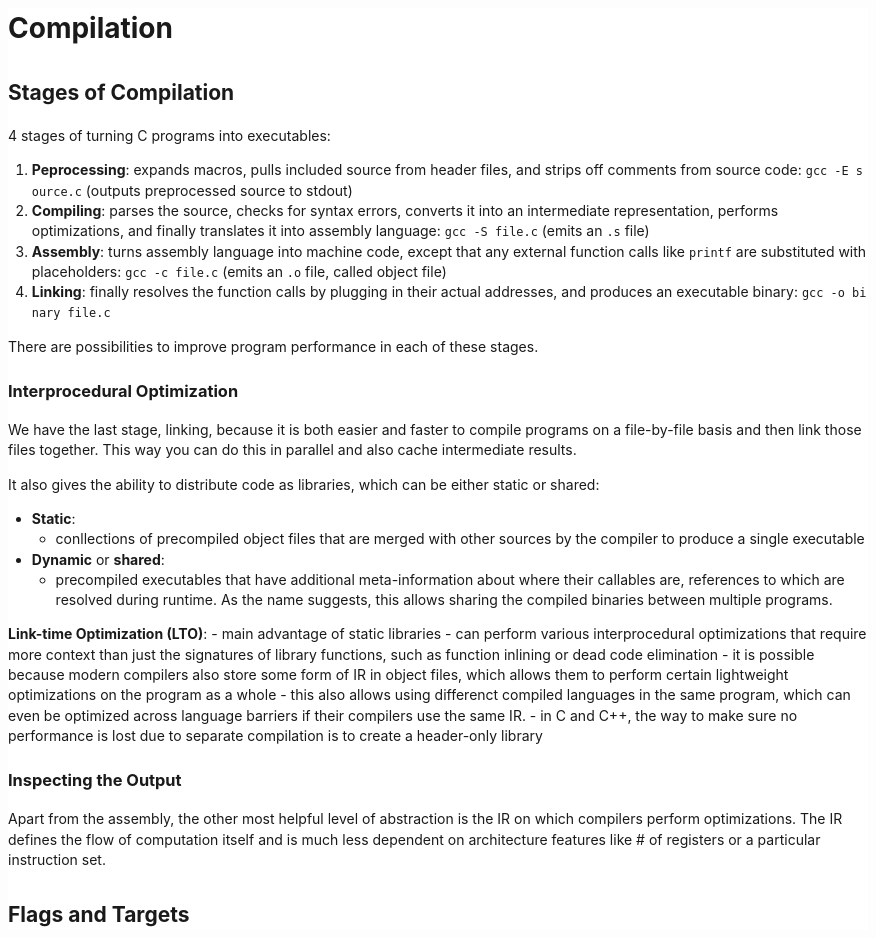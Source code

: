 # Compilation

## Stages of Compilation

4 stages of turning C programs into executables:
1. **Peprocessing**: expands macros, pulls included source from header files, and strips off comments from source code: `gcc -E source.c` (outputs preprocessed source to stdout)
2. **Compiling**: parses the source, checks for syntax errors, converts it into an intermediate representation, performs optimizations, and finally translates it into assembly language: `gcc -S file.c` (emits an `.s` file)
3. **Assembly**: turns assembly language into machine code, except that any external function calls like `printf` are substituted with placeholders: `gcc -c file.c` (emits an `.o` file, called object file)
4. **Linking**: finally resolves the function calls by plugging in their actual addresses, and produces an executable binary: `gcc -o binary file.c`

There are possibilities to improve program performance in each of these stages.

### Interprocedural Optimization

We have the last stage, linking, because it is both easier and faster to compile programs on a file-by-file basis and then link those files together. This way you can do this in parallel and also cache intermediate results.

It also gives the ability to distribute code as libraries, which can be either static or shared:
- **Static**:
    - conllections of precompiled object files that are merged with other sources by the compiler to produce a single executable
- **Dynamic** or **shared**: 
    - precompiled executables that have additional meta-information about where their callables are, references to which are resolved during runtime. As the name suggests, this allows sharing the compiled binaries between multiple programs.

**Link-time Optimization (LTO)**:
    - main advantage of static libraries
    - can perform various interprocedural optimizations that require more context than just the signatures of library functions, such as function inlining or dead code elimination
    - it is possible because modern compilers also store some form of IR in object files, which allows them to perform certain lightweight optimizations on the program as a whole
    - this also allows using differenct compiled languages in the same program, which can even be optimized across language barriers if their compilers use the same IR.
    - in C and C++, the way to make sure no performance is lost due to separate compilation is to create a header-only library

### Inspecting the Output

Apart from the assembly, the other most helpful level of abstraction is the IR on which compilers perform optimizations. The IR defines the flow of computation itself and is much less dependent on architecture features like # of registers or a particular instruction set.

## Flags and Targets
